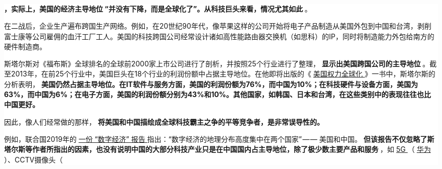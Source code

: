    </a>
   <strong class="markup--strong markup--p-strong">
    ，实际上，美国的经济主导地位 “并没有下降，而是全球化了”。从科技巨头来看，情况尤其如此
   </strong>
   。
  </p>
  <p class="graf graf--p">
   在二战后，企业生产遍布跨国生产网络。例如，在20世纪90年代，像苹果这样的公司开始将电子产品制造从美国外包到中国和台湾，剥削富士康等公司雇佣的血汗工厂工人。美国的科技跨国公司经常设计诸如高性能路由器交换机（如思科）的IP，同时将制造能力外包给南方的硬件制造商。
  </p>
  <p class="graf graf--p">
   斯塔尔斯对《福布斯》全球排名的全球前2000家上市公司进行了剖析，并按照25个行业进行了整理，
   <strong class="markup--strong markup--p-strong">
    显示出美国跨国公司的主导地位
   </strong>
   。截至2013年，在前25个行业中，美国巨头在18个行业的利润份额中占据主导地位。在他即将出版的《
   <a class="markup--anchor markup--p-anchor" data-href="http://gesd.free.fr/isqu1253.pdf" href="http://gesd.free.fr/isqu1253.pdf" rel="noopener" target="_blank">
    美国权力全球化
   </a>
   》一书中，斯塔尔斯的分析表明，
   <strong class="markup--strong markup--p-strong">
    美国仍然占据主导地位。在IT软件与服务方面，美国的利润份额为76%，而中国为10%；在科技硬件与设备方面，美国为63%，而中国为6%；在电子方面，美国的利润份额分别为43%和10%。其他国家，如韩国、日本和台湾，在这些类别中的表现往往也比中国更好。
   </strong>
  </p>
  <p class="graf graf--p">
   因此，像人们经常做的那样，
   <strong class="markup--strong markup--p-strong">
    将美国和中国描绘成全球科技霸主之争的平等竞争者，是非常误导性的。
   </strong>
  </p>
  <p class="graf graf--p">
   例如，联合国2019年的
   <a class="markup--anchor markup--p-anchor" data-href="https://unctad.org/webflyer/digital-economy-report-2019" href="https://unctad.org/webflyer/digital-economy-report-2019" rel="noopener" target="_blank">
    一份 “数字经济” 报告
   </a>
   指出：“数字经济的地理分布高度集中在两个国家” — — 美国和中国。
   <strong class="markup--strong markup--p-strong">
    但该报告不仅忽略了斯塔尔斯等作者所指出的因素，也没有说明中国的大部分科技产业只是在中国国内占主导地位，除了极少数主要产品和服务
   </strong>
   ，如
   <a class="markup--anchor markup--p-anchor" data-href="https://www.iyouport.org/%e4%ba%ba%e5%b7%a5%e6%99%ba%e8%83%bd%e6%96%b0%e5%86%b7%e6%88%98%e2%80%8a-%e2%80%8a-ai%e5%92%8c5g%e5%a6%82%e4%bd%95%e5%8f%98%e6%88%90%e4%b8%80%e5%9c%ba%e5%99%a9%e6%a2%a6/" href="https://www.iyouport.org/%e4%ba%ba%e5%b7%a5%e6%99%ba%e8%83%bd%e6%96%b0%e5%86%b7%e6%88%98%e2%80%8a-%e2%80%8a-ai%e5%92%8c5g%e5%a6%82%e4%bd%95%e5%8f%98%e6%88%90%e4%b8%80%e5%9c%ba%e5%99%a9%e6%a2%a6/" rel="noopener" target="_blank">
    5G
   </a>
   （
   <a class="markup--anchor markup--p-anchor" data-href="https://www.iyouport.org/%e8%a5%bf%e6%96%b9%e5%a6%82%e4%bd%95%e5%85%bb%e8%82%a5%e4%ba%86%e5%8d%8e%e4%b8%ba%e5%8f%88%e6%88%90%e5%b0%b1%e4%ba%86%e7%a7%8d%e6%97%8f%e7%81%ad%e7%bb%9d%e7%9b%91%e8%a7%86%e7%bb%bc%e5%90%88/" href="https://www.iyouport.org/%e8%a5%bf%e6%96%b9%e5%a6%82%e4%bd%95%e5%85%bb%e8%82%a5%e4%ba%86%e5%8d%8e%e4%b8%ba%e5%8f%88%e6%88%90%e5%b0%b1%e4%ba%86%e7%a7%8d%e6%97%8f%e7%81%ad%e7%bb%9d%e7%9b%91%e8%a7%86%e7%bb%bc%e5%90%88/" rel="noopener" target="_blank">
    华为
   </a>
   ）、CCTV摄像头（